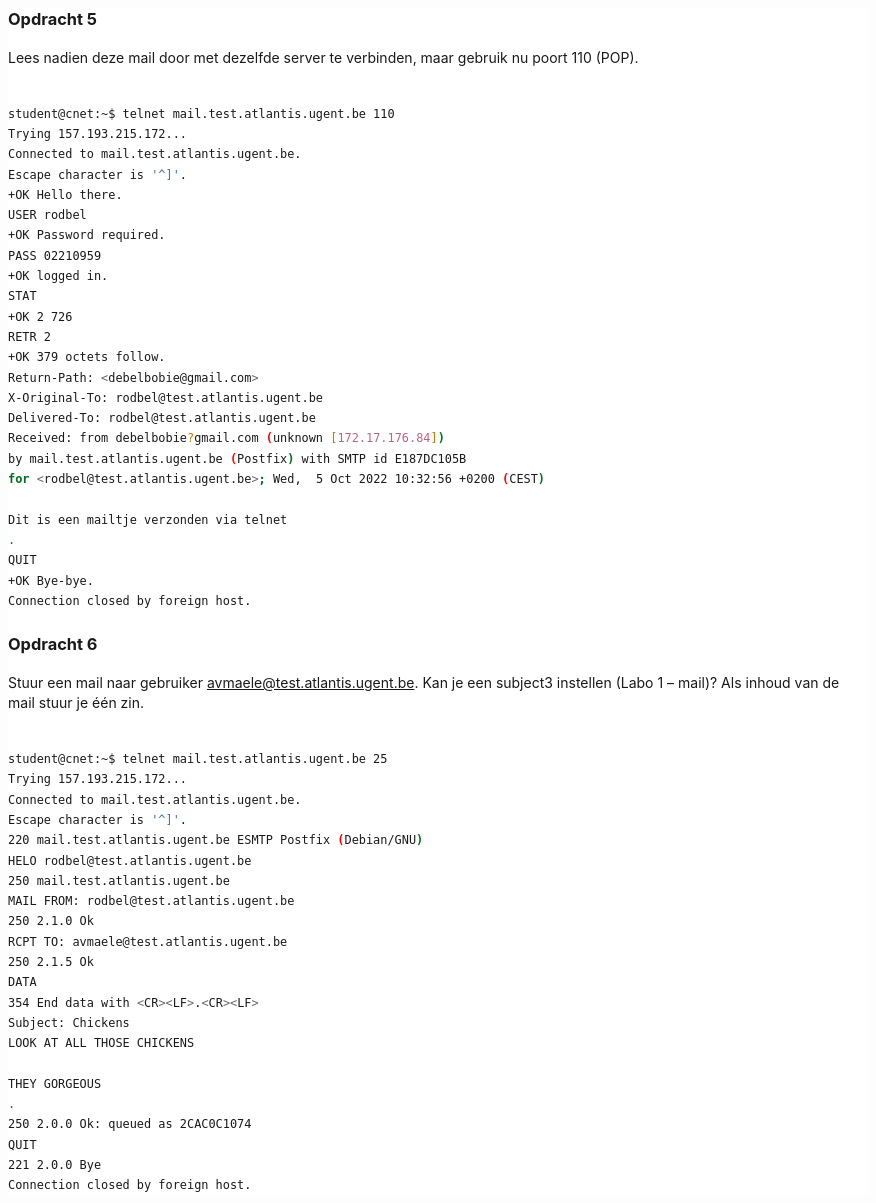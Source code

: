 ### Opdracht 5

Lees nadien deze mail door met dezelfde server te verbinden, maar gebruik nu poort 110 (POP).

```bash

student@cnet:~$ telnet mail.test.atlantis.ugent.be 110
Trying 157.193.215.172...
Connected to mail.test.atlantis.ugent.be.
Escape character is '^]'.
+OK Hello there.
USER rodbel
+OK Password required.
PASS 02210959
+OK logged in.
STAT
+OK 2 726
RETR 2
+OK 379 octets follow.
Return-Path: <debelbobie@gmail.com>
X-Original-To: rodbel@test.atlantis.ugent.be
Delivered-To: rodbel@test.atlantis.ugent.be
Received: from debelbobie?gmail.com (unknown [172.17.176.84])
by mail.test.atlantis.ugent.be (Postfix) with SMTP id E187DC105B
for <rodbel@test.atlantis.ugent.be>; Wed,  5 Oct 2022 10:32:56 +0200 (CEST)

Dit is een mailtje verzonden via telnet
.
QUIT
+OK Bye-bye.
Connection closed by foreign host.

```

### Opdracht 6

Stuur een mail naar gebruiker avmaele@test.atlantis.ugent.be. Kan je een subject3 instellen (Labo 1 – mail)? Als inhoud van de mail stuur je één zin.

```bash

student@cnet:~$ telnet mail.test.atlantis.ugent.be 25 
Trying 157.193.215.172...
Connected to mail.test.atlantis.ugent.be.
Escape character is '^]'.
220 mail.test.atlantis.ugent.be ESMTP Postfix (Debian/GNU)
HELO rodbel@test.atlantis.ugent.be
250 mail.test.atlantis.ugent.be
MAIL FROM: rodbel@test.atlantis.ugent.be
250 2.1.0 Ok
RCPT TO: avmaele@test.atlantis.ugent.be
250 2.1.5 Ok
DATA
354 End data with <CR><LF>.<CR><LF>
Subject: Chickens
LOOK AT ALL THOSE CHICKENS

THEY GORGEOUS
.
250 2.0.0 Ok: queued as 2CAC0C1074
QUIT
221 2.0.0 Bye
Connection closed by foreign host.

```
